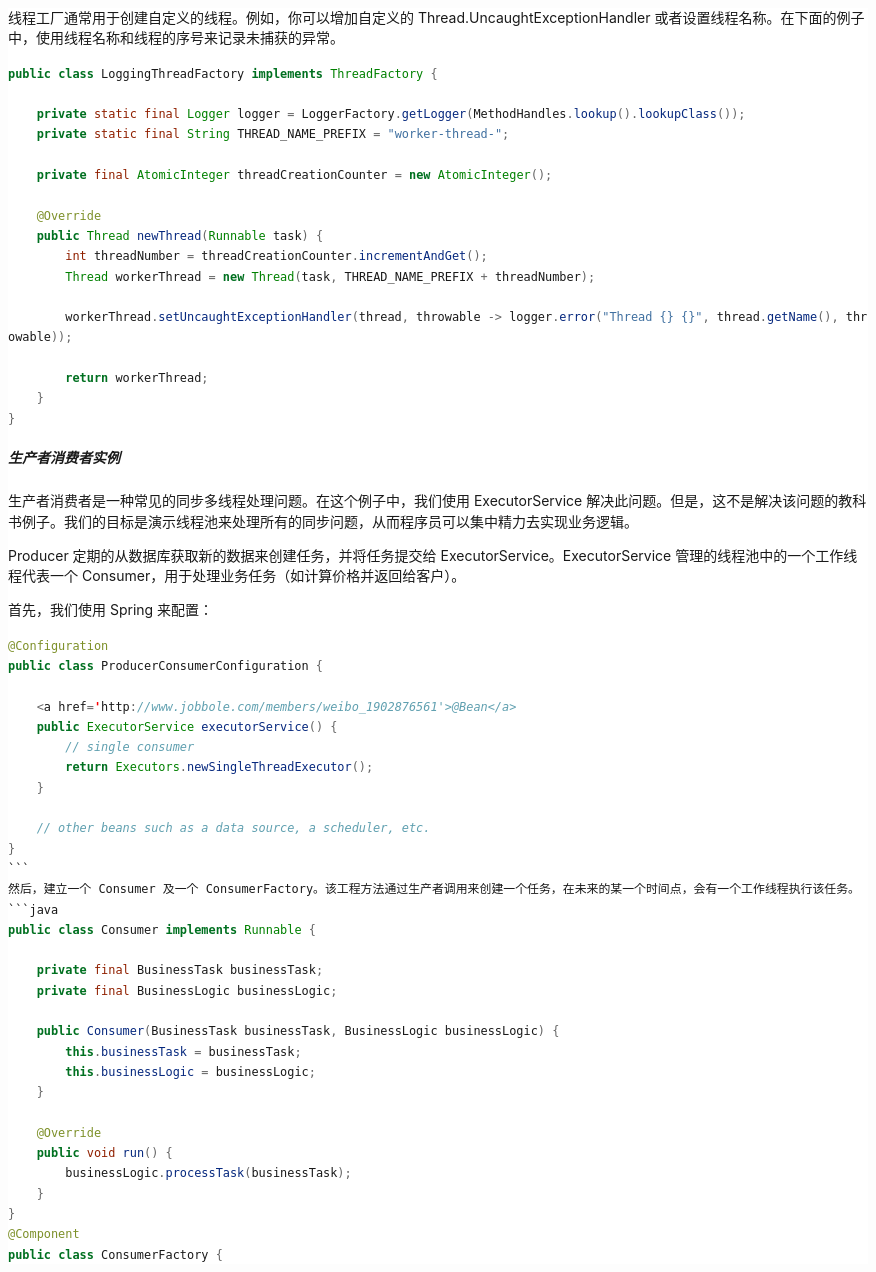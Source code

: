 线程工厂通常用于创建自定义的线程。例如，你可以增加自定义的 Thread.UncaughtExceptionHandler 或者设置线程名称。在下面的例子中，使用线程名称和线程的序号来记录未捕获的异常。

```java
public class LoggingThreadFactory implements ThreadFactory {
 
    private static final Logger logger = LoggerFactory.getLogger(MethodHandles.lookup().lookupClass());
    private static final String THREAD_NAME_PREFIX = "worker-thread-";
 
    private final AtomicInteger threadCreationCounter = new AtomicInteger();
 
    @Override
    public Thread newThread(Runnable task) {
        int threadNumber = threadCreationCounter.incrementAndGet();
        Thread workerThread = new Thread(task, THREAD_NAME_PREFIX + threadNumber);
 
        workerThread.setUncaughtExceptionHandler(thread, throwable -> logger.error("Thread {} {}", thread.getName(), throwable));
 
        return workerThread;
    }
}
```
##### 生产者消费者实例

生产者消费者是一种常见的同步多线程处理问题。在这个例子中，我们使用 ExecutorService 解决此问题。但是，这不是解决该问题的教科书例子。我们的目标是演示线程池来处理所有的同步问题，从而程序员可以集中精力去实现业务逻辑。

Producer 定期的从数据库获取新的数据来创建任务，并将任务提交给 ExecutorService。ExecutorService 管理的线程池中的一个工作线程代表一个 Consumer，用于处理业务任务（如计算价格并返回给客户）。

首先，我们使用 Spring 来配置：

````java
@Configuration
public class ProducerConsumerConfiguration {
 
    <a href='http://www.jobbole.com/members/weibo_1902876561'>@Bean</a>
    public ExecutorService executorService() {
        // single consumer
        return Executors.newSingleThreadExecutor();
    }
 
    // other beans such as a data source, a scheduler, etc.
}
```
然后，建立一个 Consumer 及一个 ConsumerFactory。该工程方法通过生产者调用来创建一个任务，在未来的某一个时间点，会有一个工作线程执行该任务。
```java 
public class Consumer implements Runnable {
 
    private final BusinessTask businessTask;
    private final BusinessLogic businessLogic;
 
    public Consumer(BusinessTask businessTask, BusinessLogic businessLogic) {
        this.businessTask = businessTask;
        this.businessLogic = businessLogic;
    }
 
    @Override
    public void run() {
        businessLogic.processTask(businessTask);
    }
}
@Component
public class ConsumerFactory {
````